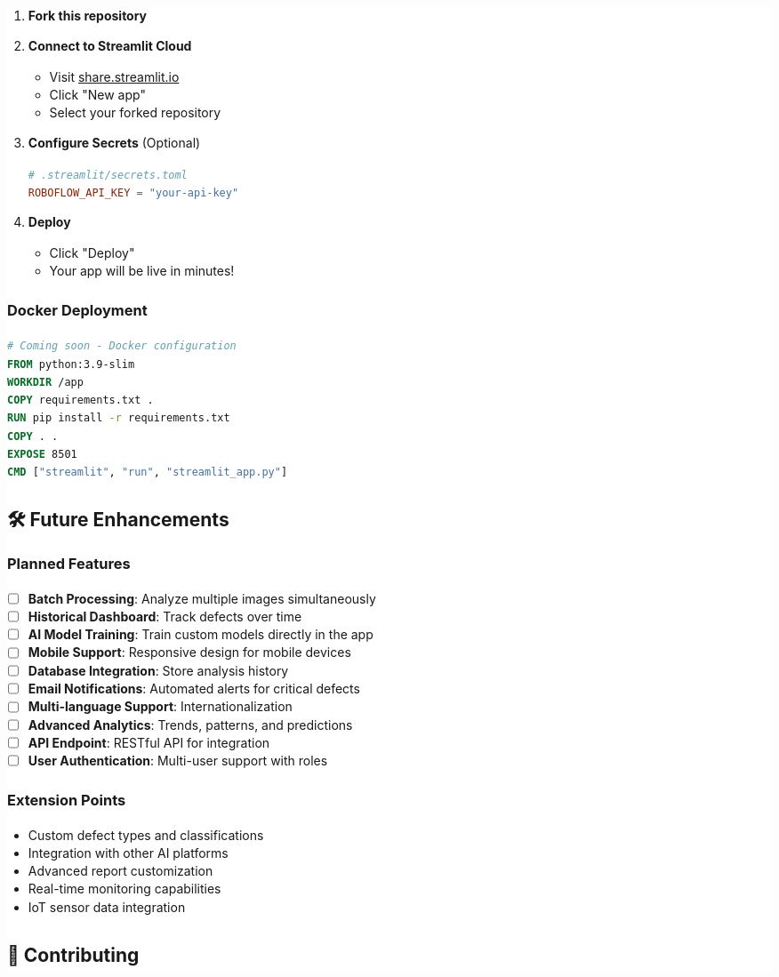 1. **Fork this repository**
2. **Connect to Streamlit Cloud**
   - Visit [share.streamlit.io](https://share.streamlit.io/)
   - Click "New app"
   - Select your forked repository

3. **Configure Secrets** (Optional)
   ```toml
   # .streamlit/secrets.toml
   ROBOFLOW_API_KEY = "your-api-key"
   ```

4. **Deploy**
   - Click "Deploy"
   - Your app will be live in minutes!

### Docker Deployment

```dockerfile
# Coming soon - Docker configuration
FROM python:3.9-slim
WORKDIR /app
COPY requirements.txt .
RUN pip install -r requirements.txt
COPY . .
EXPOSE 8501
CMD ["streamlit", "run", "streamlit_app.py"]
```

## 🛠️ Future Enhancements

### Planned Features
- [ ] **Batch Processing**: Analyze multiple images simultaneously
- [ ] **Historical Dashboard**: Track defects over time
- [ ] **AI Model Training**: Train custom models directly in the app
- [ ] **Mobile Support**: Responsive design for mobile devices
- [ ] **Database Integration**: Store analysis history
- [ ] **Email Notifications**: Automated alerts for critical defects
- [ ] **Multi-language Support**: Internationalization
- [ ] **Advanced Analytics**: Trends, patterns, and predictions
- [ ] **API Endpoint**: RESTful API for integration
- [ ] **User Authentication**: Multi-user support with roles

### Extension Points
- Custom defect types and classifications
- Integration with other AI platforms
- Advanced report customization
- Real-time monitoring capabilities
- IoT sensor data integration

## 🤝 Contributing
